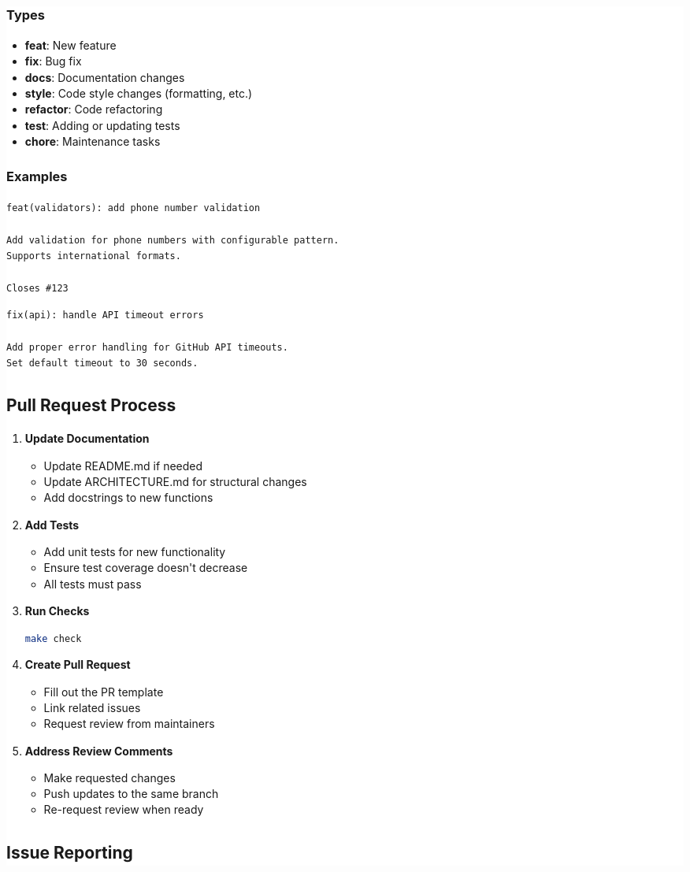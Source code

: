 ### Types
- **feat**: New feature
- **fix**: Bug fix
- **docs**: Documentation changes
- **style**: Code style changes (formatting, etc.)
- **refactor**: Code refactoring
- **test**: Adding or updating tests
- **chore**: Maintenance tasks

### Examples
```
feat(validators): add phone number validation

Add validation for phone numbers with configurable pattern.
Supports international formats.

Closes #123
```

```
fix(api): handle API timeout errors

Add proper error handling for GitHub API timeouts.
Set default timeout to 30 seconds.
```

## Pull Request Process

1. **Update Documentation**
   - Update README.md if needed
   - Update ARCHITECTURE.md for structural changes
   - Add docstrings to new functions

2. **Add Tests**
   - Add unit tests for new functionality
   - Ensure test coverage doesn't decrease
   - All tests must pass

3. **Run Checks**
   ```bash
   make check
   ```

4. **Create Pull Request**
   - Fill out the PR template
   - Link related issues
   - Request review from maintainers

5. **Address Review Comments**
   - Make requested changes
   - Push updates to the same branch
   - Re-request review when ready

## Issue Reporting
